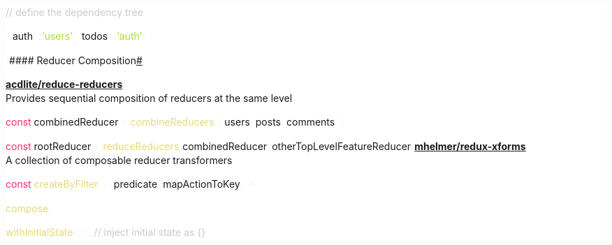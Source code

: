 <span class="token plain"> </span><span class="token comment" style="color: #c6cad2">// define the dependency tree</span><span class="token plain"></span>

<span class="token plain"> </span><span class="token punctuation" style="color: #f8f8f2">{</span><span class="token plain"> auth</span><span class="token operator" style="color: #f8f8f2">:</span><span class="token plain"> </span><span class="token punctuation" style="color: #f8f8f2">\[</span><span class="token string" style="color: #a6e22e">‘users’</span><span class="token punctuation" style="color: #f8f8f2">\]</span><span class="token punctuation" style="color: #f8f8f2">,</span><span class="token plain"> todos</span><span class="token operator" style="color: #f8f8f2">:</span><span class="token plain"> </span><span class="token punctuation" style="color: #f8f8f2">\[</span><span class="token string" style="color: #a6e22e">‘auth’</span><span class="token punctuation" style="color: #f8f8f2">\]</span><span class="token plain"> </span><span class="token punctuation" style="color: #f8f8f2">}</span><span class="token plain"></span>

<span class="token plain"></span><span class="token punctuation" style="color: #f8f8f2">)</span>\#\#\#\# <span id="reducer-composition" class="anchor enhancedAnchor_2LWZ"></span>Reducer Composition<a href="#reducer-composition" class="hash-link" title="Direct link to heading">#</a>

**[acdlite/reduce-reducers](../../github.com/redux-utilities/reduce-reducers.html)**  
Provides sequential composition of reducers at the same level

<span class="token keyword" style="color: #f92672">const</span><span class="token plain"> combinedReducer </span><span class="token operator" style="color: #f8f8f2">=</span><span class="token plain"> </span><span class="token function" style="color: #e6d874">combineReducers</span><span class="token punctuation" style="color: #f8f8f2">(</span><span class="token punctuation" style="color: #f8f8f2">{</span><span class="token plain"> users</span><span class="token punctuation" style="color: #f8f8f2">,</span><span class="token plain"> posts</span><span class="token punctuation" style="color: #f8f8f2">,</span><span class="token plain"> comments </span><span class="token punctuation" style="color: #f8f8f2">}</span><span class="token punctuation" style="color: #f8f8f2">)</span><span class="token plain"></span>

<span class="token plain"></span><span class="token keyword" style="color: #f92672">const</span><span class="token plain"> rootReducer </span><span class="token operator" style="color: #f8f8f2">=</span><span class="token plain"> </span><span class="token function" style="color: #e6d874">reduceReducers</span><span class="token punctuation" style="color: #f8f8f2">(</span><span class="token plain">combinedReducer</span><span class="token punctuation" style="color: #f8f8f2">,</span><span class="token plain"> otherTopLevelFeatureReducer</span><span class="token punctuation" style="color: #f8f8f2">)</span>**[mhelmer/redux-xforms](../../github.com/mhelmer/redux-xforms.html)**  
A collection of composable reducer transformers

<span class="token keyword" style="color: #f92672">const</span><span class="token plain"> </span><span class="token function-variable function" style="color: #e6d874">createByFilter</span><span class="token plain"> </span><span class="token operator" style="color: #f8f8f2">=</span><span class="token plain"> </span><span class="token punctuation" style="color: #f8f8f2">(</span><span class="token parameter">predicate</span><span class="token parameter punctuation" style="color: #f8f8f2">,</span><span class="token parameter"> mapActionToKey</span><span class="token punctuation" style="color: #f8f8f2">)</span><span class="token plain"> </span><span class="token arrow operator" style="color: #f8f8f2">=&gt;</span><span class="token plain"></span>

<span class="token plain"> </span><span class="token function" style="color: #e6d874">compose</span><span class="token punctuation" style="color: #f8f8f2">(</span><span class="token plain"></span>

<span class="token plain"> </span><span class="token function" style="color: #e6d874">withInitialState</span><span class="token punctuation" style="color: #f8f8f2">(</span><span class="token punctuation" style="color: #f8f8f2">{</span><span class="token punctuation" style="color: #f8f8f2">}</span><span class="token punctuation" style="color: #f8f8f2">)</span><span class="token punctuation" style="color: #f8f8f2">,</span><span class="token plain"> </span><span class="token comment" style="color: #c6cad2">// inject initial state as {}</span><span class="token plain"></span>
